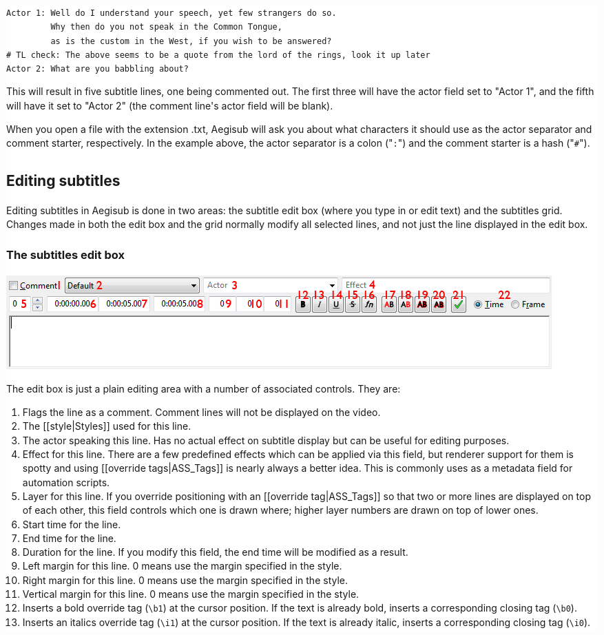     Actor 1: Well do I understand your speech, yet few strangers do so.
             Why then do you not speak in the Common Tongue,
             as is the custom in the West, if you wish to be answered?
    # TL check: The above seems to be a quote from the lord of the rings, look it up later
    Actor 2: What are you babbling about?

This will result in five subtitle lines, one being commented out. The first
three will have the actor field set to "Actor 1", and the fifth will have it
set to "Actor 2" (the comment line's actor field will be blank).

When you open a file with the extension .txt, Aegisub will ask you about what
characters it should use as the actor separator and comment starter,
respectively. In the example above, the actor separator is a colon
("`:`") and the comment starter is a hash ("`#`").

## Editing subtitles ##
Editing subtitles in Aegisub is done in two areas: the subtitle edit box (where
you type in or edit text) and the subtitles grid. Changes made in both the
edit box and the grid normally modify all selected lines, and not just the
line displayed in the edit box.

### The subtitles edit box ###
![](img/subs_edit_box.png)

The edit box is just a plain editing area with a number of associated controls.
They are:

1. Flags the line as a comment. Comment lines will not be displayed on the
    video.
1. The [[style|Styles]] used for this line.
1. The actor speaking this line. Has no actual effect on subtitle display but
    can be useful for editing purposes.
1. Effect for this line. There are a few predefined effects which can be
    applied via this field, but renderer support for them is spotty and using
    [[override tags|ASS_Tags]] is nearly always a better idea. This is commonly
    uses as a metadata field for automation scripts.
1. Layer for this line. If you override positioning with an [[override
    tag|ASS_Tags]] so that two or more lines are displayed on top of each
    other, this field controls which one is drawn where; higher layer numbers
    are drawn on top of lower ones.
1. Start time for the line.
1. End time for the line.
1. Duration for the line. If you modify this field, the end time will be
    modified as a result.
1. Left margin for this line. 0 means use the margin specified in the
    style.
1. Right margin for this line. 0 means use the margin specified in the
    style.
1. Vertical margin for this line. 0 means use the margin specified in the
    style.
1. Inserts a bold override tag (`\b1`) at the cursor position. If the text
    is already bold, inserts a corresponding closing tag (`\b0`).
1. Inserts an italics override tag (`\i1`) at the cursor position. If the
    text is already italic, inserts a corresponding closing tag (`\i0`).